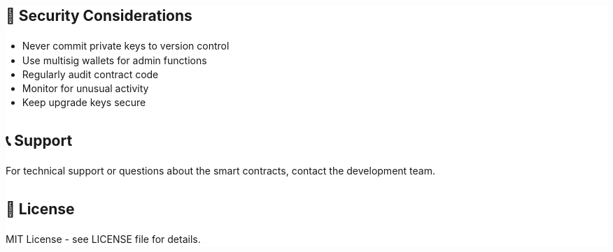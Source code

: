 ## 🔐 Security Considerations

- Never commit private keys to version control
- Use multisig wallets for admin functions
- Regularly audit contract code
- Monitor for unusual activity
- Keep upgrade keys secure

## 📞 Support

For technical support or questions about the smart contracts, contact the development team.

## 📄 License

MIT License - see LICENSE file for details.
